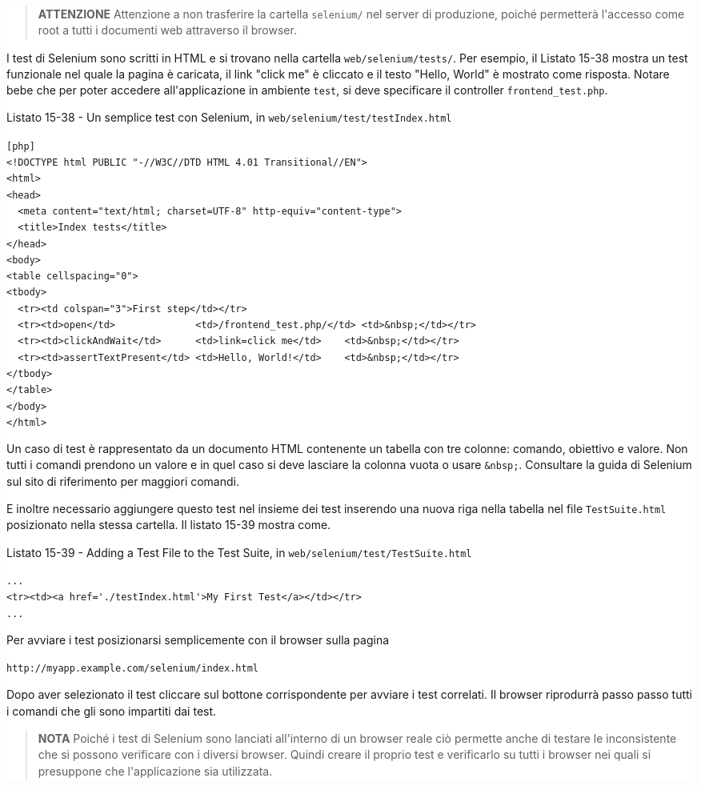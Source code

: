 >**ATTENZIONE**
>Attenzione a non trasferire la cartella `selenium/` nel server di produzione, poiché permetterà l'accesso come root a tutti i documenti web attraverso il browser.

I test di Selenium sono scritti in HTML e si trovano nella cartella `web/selenium/tests/`. Per esempio, il Listato 15-38 mostra un test funzionale nel quale la pagina è caricata, il link "click me" è cliccato e il testo "Hello, World" è mostrato come risposta. Notare bebe che per poter accedere all'applicazione in ambiente `test`, si deve specificare il controller `frontend_test.php`.

Listato 15-38 - Un semplice test con Selenium, in `web/selenium/test/testIndex.html`

    [php]
    <!DOCTYPE html PUBLIC "-//W3C//DTD HTML 4.01 Transitional//EN">
    <html>
    <head>
      <meta content="text/html; charset=UTF-8" http-equiv="content-type">
      <title>Index tests</title>
    </head>
    <body>
    <table cellspacing="0">
    <tbody>
      <tr><td colspan="3">First step</td></tr>
      <tr><td>open</td>              <td>/frontend_test.php/</td> <td>&nbsp;</td></tr>
      <tr><td>clickAndWait</td>      <td>link=click me</td>    <td>&nbsp;</td></tr>
      <tr><td>assertTextPresent</td> <td>Hello, World!</td>    <td>&nbsp;</td></tr>
    </tbody>
    </table>
    </body>
    </html>

Un caso di test è rappresentato da un documento HTML contenente un tabella con tre colonne: comando, obiettivo e valore. Non tutti i comandi prendono un valore e in quel caso si deve lasciare la colonna vuota o usare `&nbsp;`. Consultare la guida di Selenium sul sito di riferimento per maggiori comandi.

E inoltre necessario aggiungere questo test nel insieme dei test inserendo una nuova riga nella tabella nel file `TestSuite.html` posizionato nella stessa cartella. Il listato 15-39 mostra come.

Listato 15-39 - Adding a Test File to the Test Suite, in `web/selenium/test/TestSuite.html`

    ...
    <tr><td><a href='./testIndex.html'>My First Test</a></td></tr>
    ...

Per avviare i test posizionarsi semplicemente con il browser sulla pagina

    http://myapp.example.com/selenium/index.html

Dopo aver selezionato il test cliccare sul bottone corrispondente per avviare i test correlati. Il browser riprodurrà passo passo tutti i comandi che gli sono impartiti dai test.

>**NOTA**
>Poiché i test di Selenium sono lanciati all'interno di un browser reale ciò permette anche di testare le inconsistente che si possono verificare con i diversi browser. Quindi creare il proprio test e verificarlo su tutti i browser nei quali si presuppone che l'applicazione sia utilizzata. 
